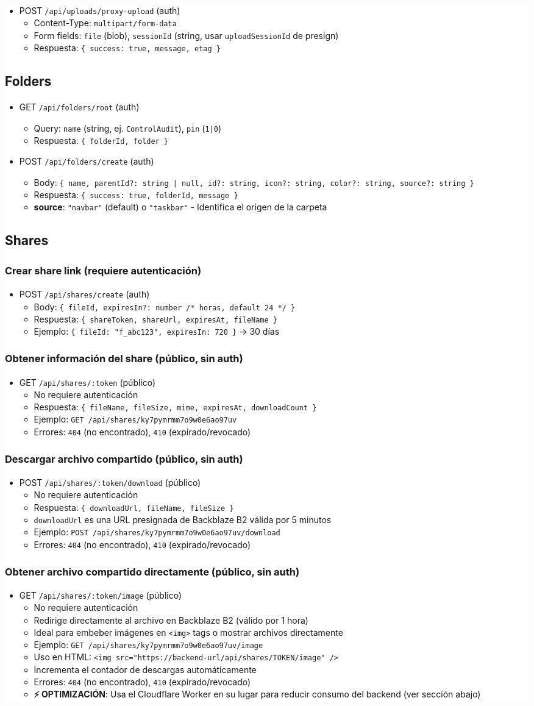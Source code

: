 - POST `/api/uploads/proxy-upload` (auth)
  - Content-Type: `multipart/form-data`
  - Form fields: `file` (blob), `sessionId` (string, usar `uploadSessionId` de presign)
  - Respuesta: `{ success: true, message, etag }`

## Folders
- GET `/api/folders/root` (auth)
  - Query: `name` (string, ej. `ControlAudit`), `pin` (`1|0`)
  - Respuesta: `{ folderId, folder }`

- POST `/api/folders/create` (auth)
  - Body: `{ name, parentId?: string | null, id?: string, icon?: string, color?: string, source?: string }`
  - Respuesta: `{ success: true, folderId, message }`
  - **source**: `"navbar"` (default) o `"taskbar"` - Identifica el origen de la carpeta

## Shares

### Crear share link (requiere autenticación)
- POST `/api/shares/create` (auth)
  - Body: `{ fileId, expiresIn?: number /* horas, default 24 */ }`
  - Respuesta: `{ shareToken, shareUrl, expiresAt, fileName }`
  - Ejemplo: `{ fileId: "f_abc123", expiresIn: 720 }` → 30 días

### Obtener información del share (público, sin auth)
- GET `/api/shares/:token` (público)
  - No requiere autenticación
  - Respuesta: `{ fileName, fileSize, mime, expiresAt, downloadCount }`
  - Ejemplo: `GET /api/shares/ky7pymrmm7o9w0e6ao97uv`
  - Errores: `404` (no encontrado), `410` (expirado/revocado)

### Descargar archivo compartido (público, sin auth)
- POST `/api/shares/:token/download` (público)
  - No requiere autenticación
  - Respuesta: `{ downloadUrl, fileName, fileSize }`
  - `downloadUrl` es una URL presignada de Backblaze B2 válida por 5 minutos
  - Ejemplo: `POST /api/shares/ky7pymrmm7o9w0e6ao97uv/download`
  - Errores: `404` (no encontrado), `410` (expirado/revocado)

### Obtener archivo compartido directamente (público, sin auth)
- GET `/api/shares/:token/image` (público)
  - No requiere autenticación
  - Redirige directamente al archivo en Backblaze B2 (válido por 1 hora)
  - Ideal para embeber imágenes en `<img>` tags o mostrar archivos directamente
  - Ejemplo: `GET /api/shares/ky7pymrmm7o9w0e6ao97uv/image`
  - Uso en HTML: `<img src="https://backend-url/api/shares/TOKEN/image" />`
  - Incrementa el contador de descargas automáticamente
  - Errores: `404` (no encontrado), `410` (expirado/revocado)
  - **⚡ OPTIMIZACIÓN**: Usa el Cloudflare Worker en su lugar para reducir consumo del backend (ver sección abajo)
